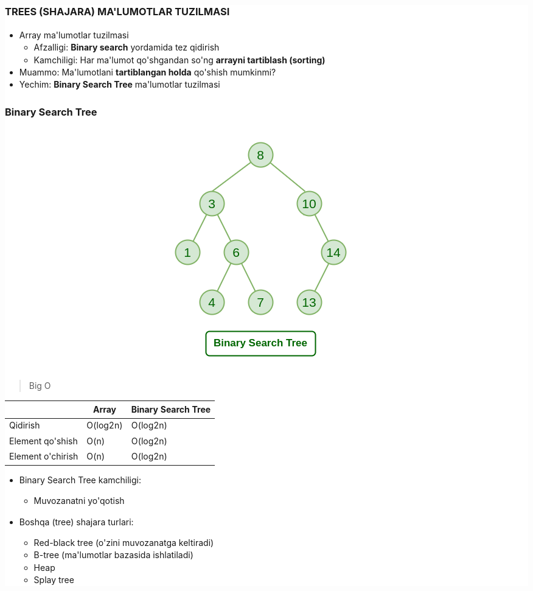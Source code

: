 ### TREES (SHAJARA) MA'LUMOTLAR TUZILMASI

- Array ma'lumotlar tuzilmasi
  - Afzalligi: **Binary search** yordamida tez qidirish
  - Kamchiligi: Har ma'lumot qo'shgandan so'ng **arrayni tartiblash (sorting)**
- Muammo: Ma'lumotlani **tartiblangan holda** qo'shish mumkinmi?
- Yechim: **Binary Search Tree** ma'lumotlar tuzilmasi

### Binary Search Tree

<p align="center">
<img src="./images/binary-search-tree.png">
</p>

> Big O

|                   | Array    | Binary Search Tree |
| ----------------- | -------- | ------------------ |
| Qidirish          | O(log2n) | O(log2n)           |
| Element qo'shish  | O(n)     | O(log2n)           |
| Element o'chirish | O(n)     | O(log2n)           |

- Binary Search Tree kamchiligi:

  - Muvozanatni yo'qotish

- Boshqa (tree) shajara turlari:
  - Red-black tree (o'zini muvozanatga keltiradi)
  - B-tree (ma'lumotlar bazasida ishlatiladi)
  - Heap
  - Splay tree
